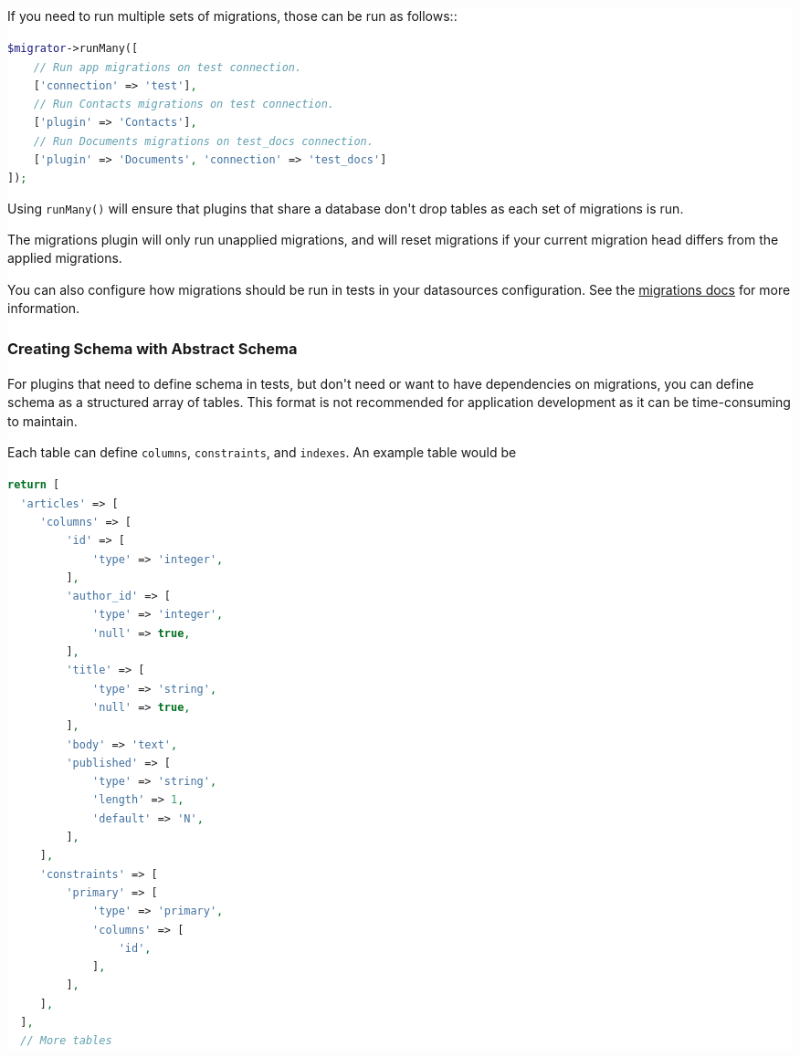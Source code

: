 If you need to run multiple sets of migrations, those can be run as follows::

```php
$migrator->runMany([
    // Run app migrations on test connection.
    ['connection' => 'test'],
    // Run Contacts migrations on test connection.
    ['plugin' => 'Contacts'],
    // Run Documents migrations on test_docs connection.
    ['plugin' => 'Documents', 'connection' => 'test_docs']
]);

```

Using `runMany()` will ensure that plugins that share a database don't drop
tables as each set of migrations is run.

The migrations plugin will only run unapplied migrations, and will reset
migrations if your current migration head differs from the applied migrations.

You can also configure how migrations should be run in tests in your datasources
configuration. See the [migrations docs](../migrations.md) for more information.

### Creating Schema with Abstract Schema

For plugins that need to define schema in tests, but don't need or want to have
dependencies on migrations, you can define schema as a structured array of
tables. This format is not recommended for application development as it can be
time-consuming to maintain.

Each table can define `columns`, `constraints`, and `indexes`.
An example table would be

```php
return [
  'articles' => [
     'columns' => [
         'id' => [
             'type' => 'integer',
         ],
         'author_id' => [
             'type' => 'integer',
             'null' => true,
         ],
         'title' => [
             'type' => 'string',
             'null' => true,
         ],
         'body' => 'text',
         'published' => [
             'type' => 'string',
             'length' => 1,
             'default' => 'N',
         ],
     ],
     'constraints' => [
         'primary' => [
             'type' => 'primary',
             'columns' => [
                 'id',
             ],
         ],
     ],
  ],
  // More tables
```
